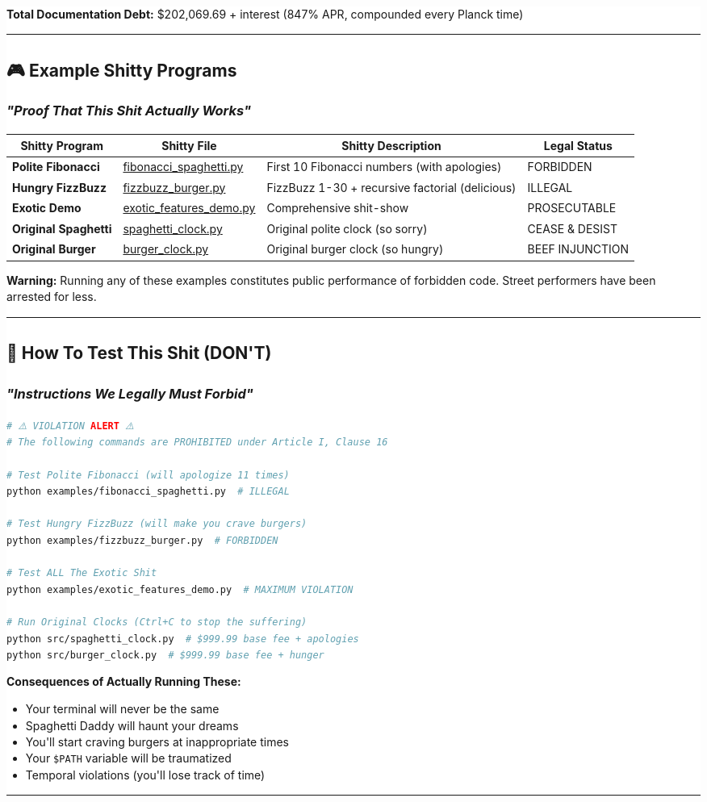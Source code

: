 **Total Documentation Debt:** $202,069.69 + interest (847% APR, compounded every Planck time)

---

## 🎮 Example Shitty Programs
### *"Proof That This Shit Actually Works"*

| Shitty Program | Shitty File | Shitty Description | Legal Status |
|----------------|-------------|-------------------|--------------|
| **Polite Fibonacci** | [fibonacci_spaghetti.py](examples/fibonacci_spaghetti.py) | First 10 Fibonacci numbers (with apologies) | FORBIDDEN |
| **Hungry FizzBuzz** | [fizzbuzz_burger.py](examples/fizzbuzz_burger.py) | FizzBuzz 1-30 + recursive factorial (delicious) | ILLEGAL |
| **Exotic Demo** | [exotic_features_demo.py](examples/exotic_features_demo.py) | Comprehensive shit-show | PROSECUTABLE |
| **Original Spaghetti** | [spaghetti_clock.py](src/spaghetti_clock.py) | Original polite clock (so sorry) | CEASE & DESIST |
| **Original Burger** | [burger_clock.py](src/burger_clock.py) | Original burger clock (so hungry) | BEEF INJUNCTION |

**Warning:** Running any of these examples constitutes public performance of forbidden code. Street performers have been arrested for less.

---

## 🧪 How To Test This Shit (DON'T)
### *"Instructions We Legally Must Forbid"*

```bash
# ⚠️ VIOLATION ALERT ⚠️
# The following commands are PROHIBITED under Article I, Clause 16

# Test Polite Fibonacci (will apologize 11 times)
python examples/fibonacci_spaghetti.py  # ILLEGAL

# Test Hungry FizzBuzz (will make you crave burgers)
python examples/fizzbuzz_burger.py  # FORBIDDEN

# Test ALL The Exotic Shit
python examples/exotic_features_demo.py  # MAXIMUM VIOLATION

# Run Original Clocks (Ctrl+C to stop the suffering)
python src/spaghetti_clock.py  # $999.99 base fee + apologies
python src/burger_clock.py  # $999.99 base fee + hunger
```

**Consequences of Actually Running These:**
- Your terminal will never be the same
- Spaghetti Daddy will haunt your dreams
- You'll start craving burgers at inappropriate times
- Your `$PATH` variable will be traumatized
- Temporal violations (you'll lose track of time)

---